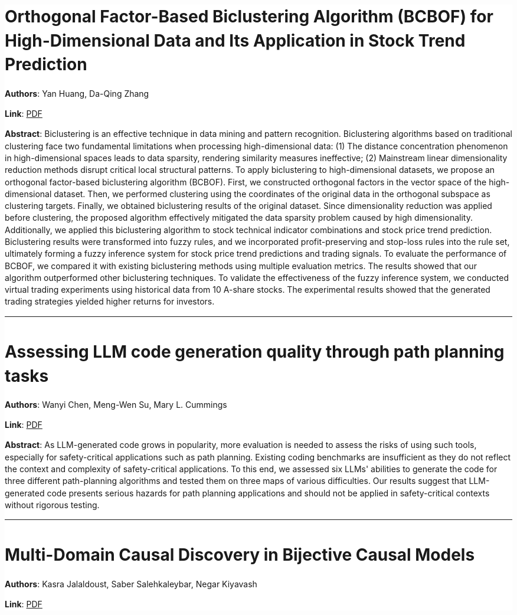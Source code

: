 # Orthogonal Factor-Based Biclustering Algorithm (BCBOF) for High-Dimensional Data and Its Application in Stock Trend Prediction 

**Authors**: Yan Huang, Da-Qing Zhang  

**Link**: [PDF](https://arxiv.org/pdf/2504.21289)  

**Abstract**: Biclustering is an effective technique in data mining and pattern recognition. Biclustering algorithms based on traditional clustering face two fundamental limitations when processing high-dimensional data: (1) The distance concentration phenomenon in high-dimensional spaces leads to data sparsity, rendering similarity measures ineffective; (2) Mainstream linear dimensionality reduction methods disrupt critical local structural patterns. To apply biclustering to high-dimensional datasets, we propose an orthogonal factor-based biclustering algorithm (BCBOF). First, we constructed orthogonal factors in the vector space of the high-dimensional dataset. Then, we performed clustering using the coordinates of the original data in the orthogonal subspace as clustering targets. Finally, we obtained biclustering results of the original dataset. Since dimensionality reduction was applied before clustering, the proposed algorithm effectively mitigated the data sparsity problem caused by high dimensionality. Additionally, we applied this biclustering algorithm to stock technical indicator combinations and stock price trend prediction. Biclustering results were transformed into fuzzy rules, and we incorporated profit-preserving and stop-loss rules into the rule set, ultimately forming a fuzzy inference system for stock price trend predictions and trading signals. To evaluate the performance of BCBOF, we compared it with existing biclustering methods using multiple evaluation metrics. The results showed that our algorithm outperformed other biclustering techniques. To validate the effectiveness of the fuzzy inference system, we conducted virtual trading experiments using historical data from 10 A-share stocks. The experimental results showed that the generated trading strategies yielded higher returns for investors. 

---
# Assessing LLM code generation quality through path planning tasks 

**Authors**: Wanyi Chen, Meng-Wen Su, Mary L. Cummings  

**Link**: [PDF](https://arxiv.org/pdf/2504.21276)  

**Abstract**: As LLM-generated code grows in popularity, more evaluation is needed to assess the risks of using such tools, especially for safety-critical applications such as path planning. Existing coding benchmarks are insufficient as they do not reflect the context and complexity of safety-critical applications. To this end, we assessed six LLMs' abilities to generate the code for three different path-planning algorithms and tested them on three maps of various difficulties. Our results suggest that LLM-generated code presents serious hazards for path planning applications and should not be applied in safety-critical contexts without rigorous testing. 

---
# Multi-Domain Causal Discovery in Bijective Causal Models 

**Authors**: Kasra Jalaldoust, Saber Salehkaleybar, Negar Kiyavash  

**Link**: [PDF](https://arxiv.org/pdf/2504.21261)  
